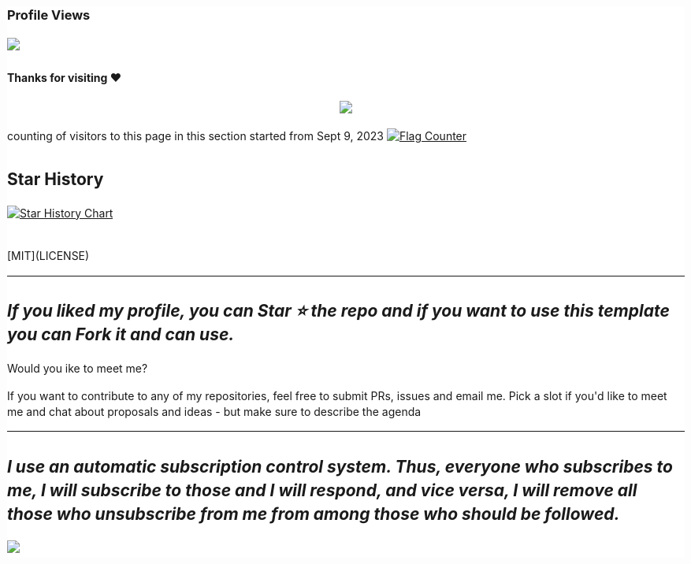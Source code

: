 


### Profile Views 
![](https://count.getloli.com/get/@coolcode.github.readme)


#### Thanks for visiting :heart:

<p align="center"> 
<img src="https://profile-counter.glitch.me/coolcode/count.svg">  

counting of visitors to this page in this section started from Sept 9, 2023
<a href="https://info.flagcounter.com/ctCk"><img src="https://s11.flagcounter.com/count2/ctCk/bg_FFFFFF/txt_000000/border_CCCCCC/columns_2/maxflags_10/viewers_0/labels_0/pageviews_0/flags_0/percent_0/" alt="Flag Counter" border="0"></a>


## Star History

[![Star History Chart](https://api.star-history.com/svg?repos=coolcode/coolcode&type=Date)](https://star-history.com/#coolcode/coolcode&Date)

</br>
[MIT](LICENSE)


</p>

---
  *If you liked my profile, you can Star ⭐ the repo and if you want to use this template you can Fork it and can use.* 
---
Would you ike to meet me?

If you want to contribute to any of my repositories, feel free to submit PRs, issues and email me. Pick a slot if you'd like to meet me and chat about proposals and ideas - but make sure to describe the agenda

---
  *I use an automatic subscription control system. Thus, everyone who subscribes to me, I will subscribe to those and I will respond, and vice versa, I will remove all those who unsubscribe from me from among those who should be followed.* 
---

![](assets/Bottom_down.svg)
